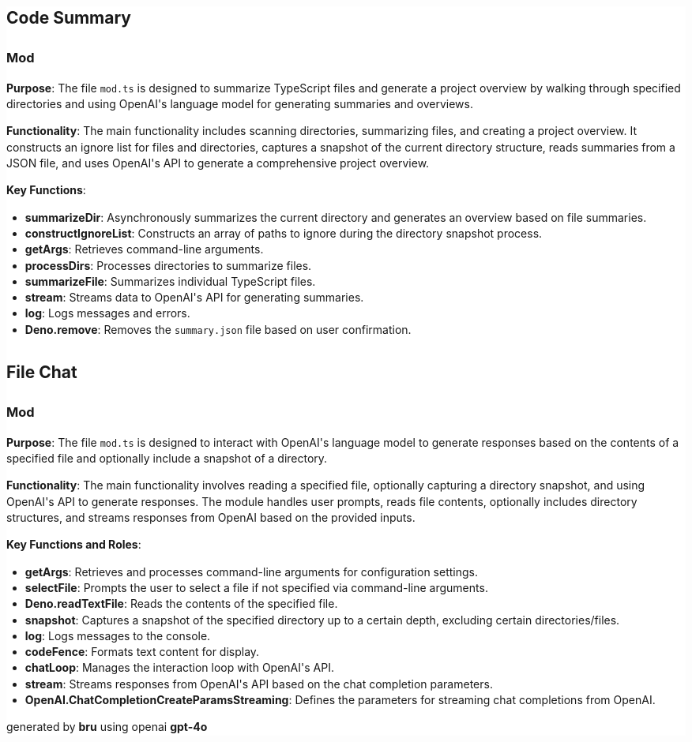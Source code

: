 ## Code Summary

### Mod

**Purpose**: The file `mod.ts` is designed to summarize TypeScript files and
generate a project overview by walking through specified directories and using
OpenAI's language model for generating summaries and overviews.

**Functionality**: The main functionality includes scanning directories,
summarizing files, and creating a project overview. It constructs an ignore list
for files and directories, captures a snapshot of the current directory
structure, reads summaries from a JSON file, and uses OpenAI's API to generate a
comprehensive project overview.

**Key Functions**:

- **summarizeDir**: Asynchronously summarizes the current directory and
  generates an overview based on file summaries.
- **constructIgnoreList**: Constructs an array of paths to ignore during the
  directory snapshot process.
- **getArgs**: Retrieves command-line arguments.
- **processDirs**: Processes directories to summarize files.
- **summarizeFile**: Summarizes individual TypeScript files.
- **stream**: Streams data to OpenAI's API for generating summaries.
- **log**: Logs messages and errors.
- **Deno.remove**: Removes the `summary.json` file based on user confirmation.

## File Chat

### Mod

**Purpose**: The file `mod.ts` is designed to interact with OpenAI's language
model to generate responses based on the contents of a specified file and
optionally include a snapshot of a directory.

**Functionality**: The main functionality involves reading a specified file,
optionally capturing a directory snapshot, and using OpenAI's API to generate
responses. The module handles user prompts, reads file contents, optionally
includes directory structures, and streams responses from OpenAI based on the
provided inputs.

**Key Functions and Roles**:

- **getArgs**: Retrieves and processes command-line arguments for configuration
  settings.
- **selectFile**: Prompts the user to select a file if not specified via
  command-line arguments.
- **Deno.readTextFile**: Reads the contents of the specified file.
- **snapshot**: Captures a snapshot of the specified directory up to a certain
  depth, excluding certain directories/files.
- **log**: Logs messages to the console.
- **codeFence**: Formats text content for display.
- **chatLoop**: Manages the interaction loop with OpenAI's API.
- **stream**: Streams responses from OpenAI's API based on the chat completion
  parameters.
- **OpenAI.ChatCompletionCreateParamsStreaming**: Defines the parameters for
  streaming chat completions from OpenAI.

generated by **bru** using openai **gpt-4o**
